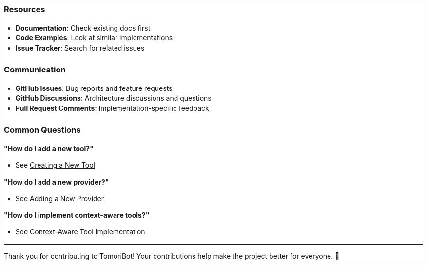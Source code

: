 ### Resources

- **Documentation**: Check existing docs first
- **Code Examples**: Look at similar implementations
- **Issue Tracker**: Search for related issues

### Communication

- **GitHub Issues**: Bug reports and feature requests
- **GitHub Discussions**: Architecture discussions and questions
- **Pull Request Comments**: Implementation-specific feedback

### Common Questions

**"How do I add a new tool?"**
- See [Creating a New Tool](../examples/creating-new-tool.md)

**"How do I add a new provider?"**
- See [Adding a New Provider](../examples/adding-new-provider.md)

**"How do I implement context-aware tools?"**
- See [Context-Aware Tool Implementation](../examples/implementing-context-aware-tool.md)

---

Thank you for contributing to TomoriBot! Your contributions help make the project better for everyone. 🚀